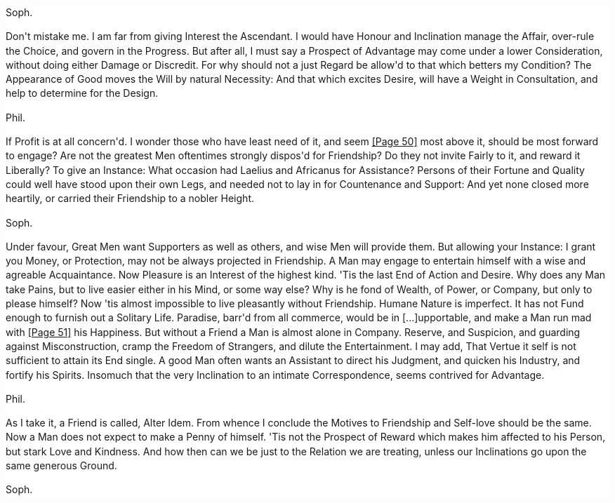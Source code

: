 Soph.

Don't mistake me. I am far from giving Interest the Ascendant. I would have
Honour and Inclination manage the Affair, over-rule the Choice, and govern in
the Progress. But after all, I must say a Prospect of Advantage may come under
a lower Consideration, without doing either Damage or Discredit. For why
should not a just Regard be allow'd to that which bet­ters my Condition? The
Appearance of Good moves the Will by natural Necessity: And that which excites
Desire, will have a Weight in Consultation, and help to de­termine for the
Design.

Phil.

If Profit is at all concern'd. I won­der those who have least need of it, and
seem [[Page 50]](http://eebo.chadwyck.com/downloadtiff?vid=50559&page=28) most
above it, should be most forward to engage? Are not the greatest Men
often­times strongly dispos'd for Friendship? Do they not invite Fairly to it,
and reward it Liberally? To give an Instance: What oc­casion had Laelius and
Africanus for Assi­stance? Persons of their Fortune and Qua­lity could well
have stood upon their own Legs, and needed not to lay in for Counte­nance and
Support: And yet none closed more heartily, or carried their Friendship to a
nobler Height.

Soph.

Under favour, Great Men want Supporters as well as others, and wise Men will
provide them. But allowing your In­stance: I grant you Money, or Protection,
may not be always projected in Friendship. A Man may engage to entertain
himself with a wise and agreable Acquaintance. Now Pleasure is an Interest of
the highest kind. 'Tis the last End of Action and De­sire. Why does any Man
take Pains, but to live easier either in his Mind, or some way else? Why is he
fond of Wealth, of Power, or Company, but only to please himself? Now 'tis
almost impossible to live pleasantly without Friendship. Humane Na­ture is
imperfect. It has not Fund enough to furnish out a Solitary Life. Paradise,
barr'd from all commerce, would be in­  [...]upportable, and make a Man run
mad with [[Page 51]](http://eebo.chadwyck.com/downloadtiff?vid=50559&page=28)
his Happiness. But without a Friend a Man is almost alone in Company. Reserve,
and Suspicion, and guarding against Miscon­struction, cramp the Freedom of
Strangers, and dilute the Entertainment. I may add, That Vertue it self is not
sufficient to at­tain its End single. A good Man often wants an Assistant to
direct his Judgment, and quicken his Industry, and fortify his Spirits.
Insomuch that the very Inclina­tion to an intimate Correspondence, seems
contrived for Advantage.

Phil.

As I take it, a Friend is called, Alter Idem. From whence I conclude the
Mo­tives to Friendship and Self-love should be the same. Now a Man does not
expect to make a Penny of himself. 'Tis not the Prospect of Reward which makes
him af­fected to his Person, but stark Love and Kindness. And how then can we
be just to the Relation we are treating, unless our Inclinations go upon the
same generous Ground.

Soph.
